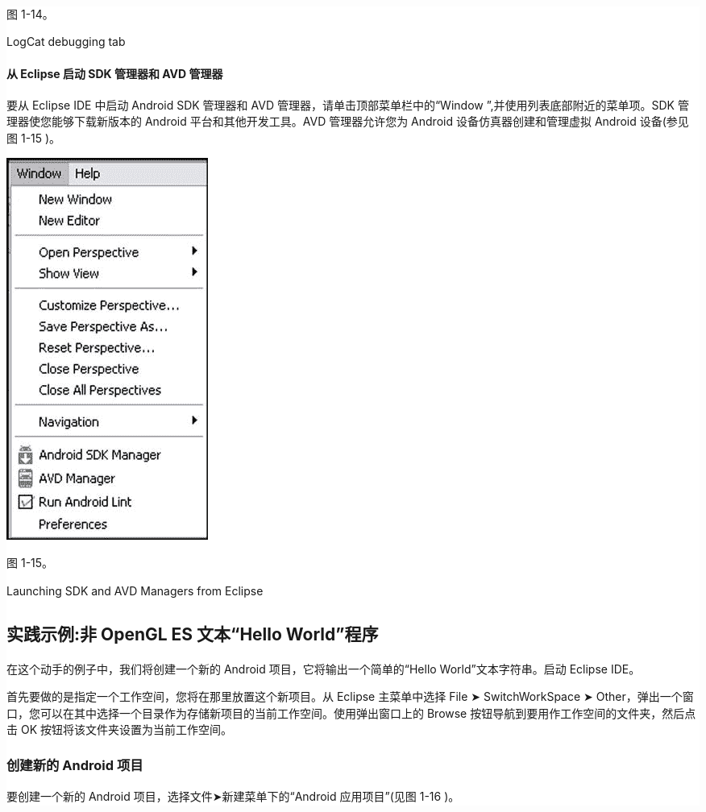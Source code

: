 图 1-14。

LogCat debugging tab

#### 从 Eclipse 启动 SDK 管理器和 AVD 管理器

要从 Eclipse IDE 中启动 Android SDK 管理器和 AVD 管理器，请单击顶部菜单栏中的“Window ”,并使用列表底部附近的菜单项。SDK 管理器使您能够下载新版本的 Android 平台和其他开发工具。AVD 管理器允许您为 Android 设备仿真器创建和管理虚拟 Android 设备(参见图 1-15 )。

![A978-1-4302-6548-1_1_Fig15_HTML.jpg](img/A978-1-4302-6548-1_1_Fig15_HTML.jpg)

图 1-15。

Launching SDK and AVD Managers from Eclipse

## 实践示例:非 OpenGL ES 文本“Hello World”程序

在这个动手的例子中，我们将创建一个新的 Android 项目，它将输出一个简单的“Hello World”文本字符串。启动 Eclipse IDE。

首先要做的是指定一个工作空间，您将在那里放置这个新项目。从 Eclipse 主菜单中选择 File ➤ SwitchWorkSpace ➤ Other，弹出一个窗口，您可以在其中选择一个目录作为存储新项目的当前工作空间。使用弹出窗口上的 Browse 按钮导航到要用作工作空间的文件夹，然后点击 OK 按钮将该文件夹设置为当前工作空间。

### 创建新的 Android 项目

要创建一个新的 Android 项目，选择文件➤新建菜单下的“Android 应用项目”(见图 1-16 )。
